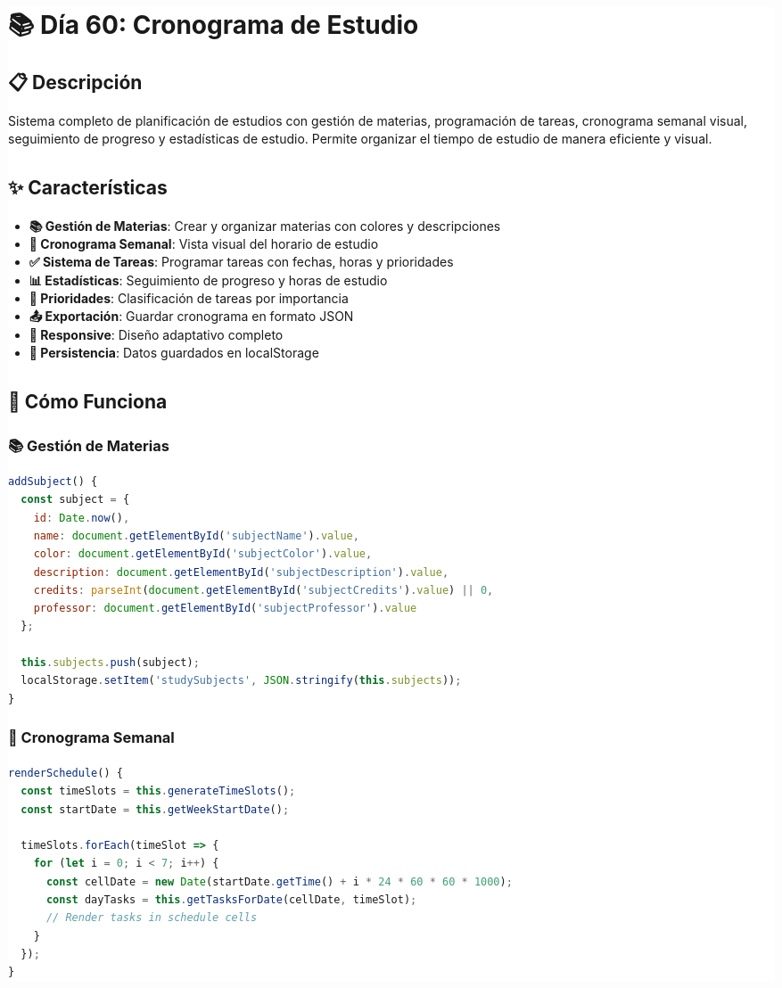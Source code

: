 # 📚 Día 60: Cronograma de Estudio

## 📋 Descripción
Sistema completo de planificación de estudios con gestión de materias, programación de tareas, cronograma semanal visual, seguimiento de progreso y estadísticas de estudio. Permite organizar el tiempo de estudio de manera eficiente y visual.

## ✨ Características
- **📚 Gestión de Materias**: Crear y organizar materias con colores y descripciones
- **📅 Cronograma Semanal**: Vista visual del horario de estudio
- **✅ Sistema de Tareas**: Programar tareas con fechas, horas y prioridades
- **📊 Estadísticas**: Seguimiento de progreso y horas de estudio
- **🎯 Prioridades**: Clasificación de tareas por importancia
- **📤 Exportación**: Guardar cronograma en formato JSON
- **📱 Responsive**: Diseño adaptativo completo
- **💾 Persistencia**: Datos guardados en localStorage

## 🔧 Cómo Funciona

### 📚 Gestión de Materias
```javascript
addSubject() {
  const subject = {
    id: Date.now(),
    name: document.getElementById('subjectName').value,
    color: document.getElementById('subjectColor').value,
    description: document.getElementById('subjectDescription').value,
    credits: parseInt(document.getElementById('subjectCredits').value) || 0,
    professor: document.getElementById('subjectProfessor').value
  };

  this.subjects.push(subject);
  localStorage.setItem('studySubjects', JSON.stringify(this.subjects));
}
```

### 📅 Cronograma Semanal
```javascript
renderSchedule() {
  const timeSlots = this.generateTimeSlots();
  const startDate = this.getWeekStartDate();
  
  timeSlots.forEach(timeSlot => {
    for (let i = 0; i < 7; i++) {
      const cellDate = new Date(startDate.getTime() + i * 24 * 60 * 60 * 1000);
      const dayTasks = this.getTasksForDate(cellDate, timeSlot);
      // Render tasks in schedule cells
    }
  });
}
```
